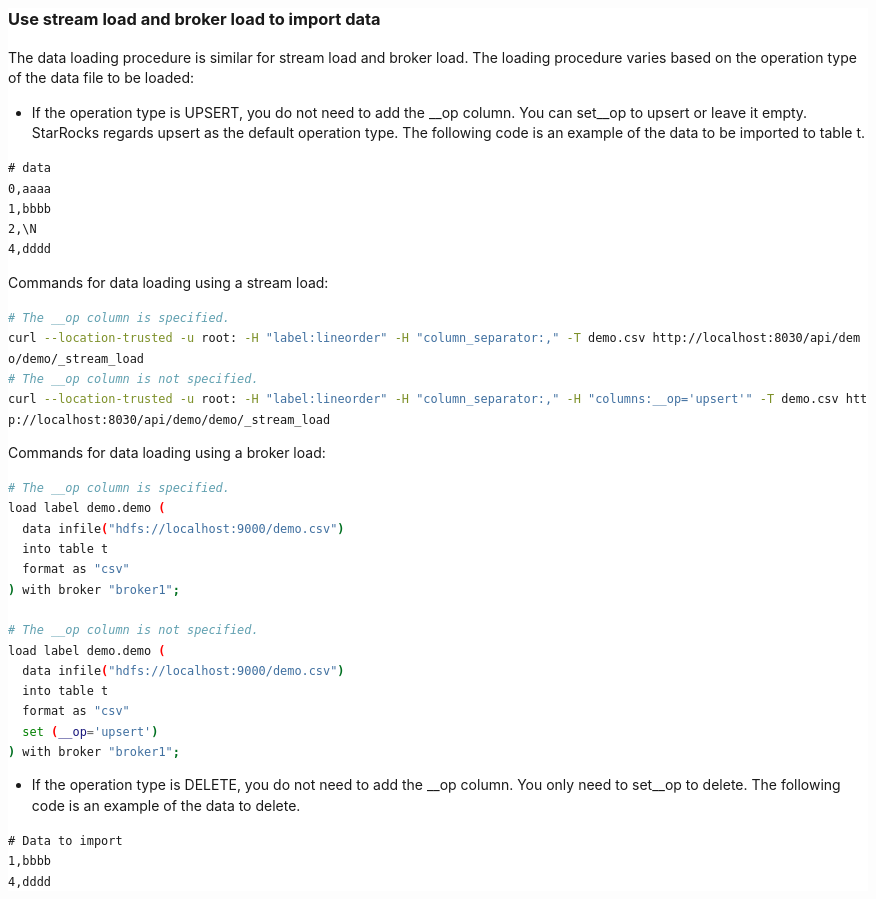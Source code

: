 ### Use stream load and broker load to import data

The data loading procedure is similar for stream load and broker load. The loading procedure varies based on the operation type of the data file to be loaded:

* If the operation type is UPSERT, you do not need to add the __op column. You can set__op to upsert or leave it empty. StarRocks regards upsert as the default operation type. The following code is an example of the data to be imported to table t.

~~~Plain%20Text
# data
0,aaaa
1,bbbb
2,\N
4,dddd
~~~

Commands for data loading using a stream load:

~~~Bash
# The __op column is specified.
curl --location-trusted -u root: -H "label:lineorder" -H "column_separator:," -T demo.csv http://localhost:8030/api/demo/demo/_stream_load
# The __op column is not specified.
curl --location-trusted -u root: -H "label:lineorder" -H "column_separator:," -H "columns:__op='upsert'" -T demo.csv http://localhost:8030/api/demo/demo/_stream_load
~~~

Commands for data loading using a broker load:

~~~Bash
# The __op column is specified.
load label demo.demo (
  data infile("hdfs://localhost:9000/demo.csv")
  into table t
  format as "csv"
) with broker "broker1";

# The __op column is not specified.
load label demo.demo (
  data infile("hdfs://localhost:9000/demo.csv")
  into table t
  format as "csv"
  set (__op='upsert')
) with broker "broker1";
~~~

* If the operation type is DELETE, you do not need to add the __op column. You only need to set__op to delete. The following code is an example of the data to delete.

~~~Plain%20Text
# Data to import
1,bbbb
4,dddd
~~~
